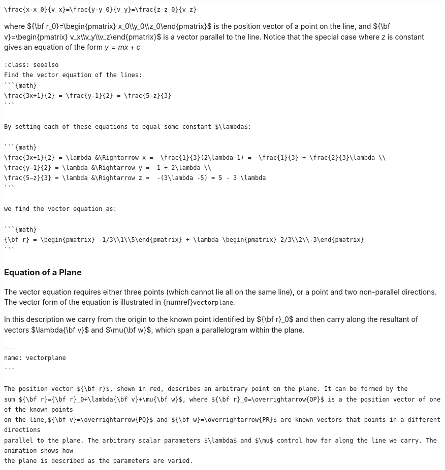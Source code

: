 ```{math}
\frac{x-x_0}{v_x}=\frac{y-y_0}{v_y}=\frac{z-z_0}{v_z}
```

where ${\bf r_0}=\begin{pmatrix} x_0\\y_0\\z_0\end{pmatrix}$ is the position vector of a point on the line, and 
${\bf v}=\begin{pmatrix}  v_x\\v_y\\v_z\end{pmatrix}$ is a vector parallel to the line.  Notice that the special case where $z$ is constant 
gives an equation of the form $y = m x+c$

````{admonition} Worked example
:class: seealso 
Find the vector equation of the lines:
```{math} 
\frac{3x+1}{2} = \frac{y−1}{2} = \frac{5−z}{3}
```

By setting each of these equations to equal some constant $\lambda$:

```{math}
\frac{3x+1}{2} = \lambda &\Rightarrow x =  \frac{1}{3}(2\lambda-1) = -\frac{1}{3} + \frac{2}{3}\lambda \\
\frac{y−1}{2} = \lambda &\Rightarrow y =  1 + 2\lambda \\
\frac{5−z}{3} = \lambda &\Rightarrow z =  -(3\lambda -5) = 5 - 3 \lambda
```

we find the vector equation as:

```{math}
{\bf r} = \begin{pmatrix} -1/3\\1\\5\end{pmatrix} + \lambda \begin{pmatrix} 2/3\\2\\-3\end{pmatrix}
```
````

### Equation of a Plane

The vector equation requires either three points (which cannot lie all on the same line), or a point and two non-parallel directions. The vector 
form of the equation is illustrated in {numref}`vectorplane`.

In this description we carry from the origin to the known point identified by ${\bf r}_0$ and then carry along the resultant of 
vectors $\lambda{\bf v}$ and $\mu{\bf w}$, which span a parallelogram within the plane.


```{figure}  ../figures/vector-plane.gif
---
name: vectorplane
---

The position vector ${\bf r}$, shown in red, describes an arbitrary point on the plane. It can be formed by the 
sum ${\bf r}={\bf r}_0+\lambda{\bf v}+\mu{\bf w}$, where ${\bf r}_0=\overrightarrow{OP}$ is a the position vector of one of the known points 
on the line,${\bf v}=\overrightarrow{PQ}$ and ${\bf w}=\overrightarrow{PR}$ are known vectors that points in a different directions 
parallel to the plane. The arbitrary scalar parameters $\lambda$ and $\mu$ control how far along the line we carry. The animation shows how 
the plane is described as the parameters are varied.

```
